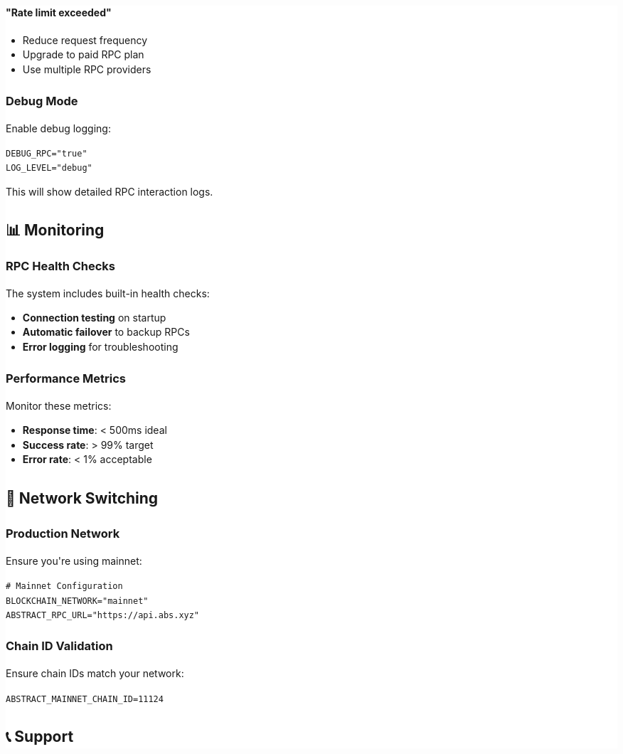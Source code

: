 #### "Rate limit exceeded"
- Reduce request frequency
- Upgrade to paid RPC plan
- Use multiple RPC providers

### Debug Mode

Enable debug logging:

```env
DEBUG_RPC="true"
LOG_LEVEL="debug"
```

This will show detailed RPC interaction logs.

## 📊 Monitoring

### RPC Health Checks

The system includes built-in health checks:

- **Connection testing** on startup
- **Automatic failover** to backup RPCs
- **Error logging** for troubleshooting

### Performance Metrics

Monitor these metrics:

- **Response time**: < 500ms ideal
- **Success rate**: > 99% target
- **Error rate**: < 1% acceptable

## 🔄 Network Switching

### Production Network

Ensure you're using mainnet:

```env
# Mainnet Configuration
BLOCKCHAIN_NETWORK="mainnet"
ABSTRACT_RPC_URL="https://api.abs.xyz"
```

### Chain ID Validation

Ensure chain IDs match your network:

```env
ABSTRACT_MAINNET_CHAIN_ID=11124
```

## 📞 Support
